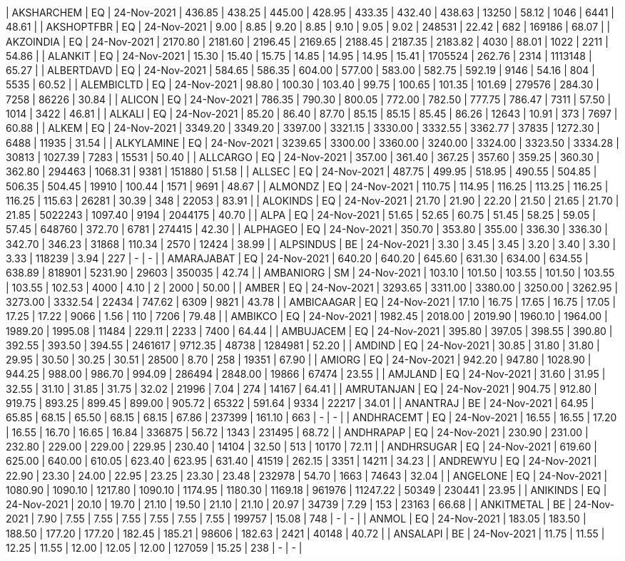 | AKSHARCHEM | EQ | 24-Nov-2021 | 436.85 | 438.25 | 445.00 | 428.95 | 433.35 | 432.40 | 438.63 | 13250 | 58.12 | 1046 | 6441 | 48.61 |
| AKSHOPTFBR | EQ | 24-Nov-2021 | 9.00 | 8.85 | 9.20 | 8.85 | 9.10 | 9.05 | 9.02 | 248531 | 22.42 | 682 | 169186 | 68.07 |
| AKZOINDIA | EQ | 24-Nov-2021 | 2170.80 | 2181.60 | 2196.45 | 2169.65 | 2188.45 | 2187.35 | 2183.82 | 4030 | 88.01 | 1022 | 2211 | 54.86 |
| ALANKIT | EQ | 24-Nov-2021 | 15.30 | 15.40 | 15.75 | 14.85 | 14.95 | 14.95 | 15.41 | 1705524 | 262.76 | 2314 | 1113148 | 65.27 |
| ALBERTDAVD | EQ | 24-Nov-2021 | 584.65 | 586.35 | 604.00 | 577.00 | 583.00 | 582.75 | 592.19 | 9146 | 54.16 | 804 | 5535 | 60.52 |
| ALEMBICLTD | EQ | 24-Nov-2021 | 98.80 | 100.30 | 103.40 | 99.75 | 100.65 | 101.35 | 101.69 | 279576 | 284.30 | 7258 | 86226 | 30.84 |
| ALICON | EQ | 24-Nov-2021 | 786.35 | 790.30 | 800.05 | 772.00 | 782.50 | 777.75 | 786.47 | 7311 | 57.50 | 1014 | 3422 | 46.81 |
| ALKALI | EQ | 24-Nov-2021 | 85.20 | 86.40 | 87.70 | 85.15 | 85.15 | 85.45 | 86.26 | 12643 | 10.91 | 373 | 7697 | 60.88 |
| ALKEM | EQ | 24-Nov-2021 | 3349.20 | 3349.20 | 3397.00 | 3321.15 | 3330.00 | 3332.55 | 3362.77 | 37835 | 1272.30 | 6488 | 11935 | 31.54 |
| ALKYLAMINE | EQ | 24-Nov-2021 | 3239.65 | 3300.00 | 3360.00 | 3240.00 | 3324.00 | 3323.50 | 3334.28 | 30813 | 1027.39 | 7283 | 15531 | 50.40 |
| ALLCARGO | EQ | 24-Nov-2021 | 357.00 | 361.40 | 367.25 | 357.60 | 359.25 | 360.30 | 362.80 | 294463 | 1068.31 | 9381 | 151880 | 51.58 |
| ALLSEC | EQ | 24-Nov-2021 | 487.75 | 499.95 | 518.95 | 490.55 | 504.85 | 506.35 | 504.45 | 19910 | 100.44 | 1571 | 9691 | 48.67 |
| ALMONDZ | EQ | 24-Nov-2021 | 110.75 | 114.95 | 116.25 | 113.25 | 116.25 | 116.25 | 115.63 | 26281 | 30.39 | 348 | 22053 | 83.91 |
| ALOKINDS | EQ | 24-Nov-2021 | 21.70 | 21.90 | 22.20 | 21.50 | 21.65 | 21.70 | 21.85 | 5022243 | 1097.40 | 9194 | 2044175 | 40.70 |
| ALPA | EQ | 24-Nov-2021 | 51.65 | 52.65 | 60.75 | 51.45 | 58.25 | 59.05 | 57.45 | 648760 | 372.70 | 6781 | 274415 | 42.30 |
| ALPHAGEO | EQ | 24-Nov-2021 | 350.70 | 353.80 | 355.00 | 336.30 | 336.30 | 342.70 | 346.23 | 31868 | 110.34 | 2570 | 12424 | 38.99 |
| ALPSINDUS | BE | 24-Nov-2021 | 3.30 | 3.45 | 3.45 | 3.20 | 3.40 | 3.30 | 3.33 | 118239 | 3.94 | 227 | - | - |
| AMARAJABAT | EQ | 24-Nov-2021 | 640.20 | 640.20 | 645.60 | 631.30 | 634.00 | 634.55 | 638.89 | 818901 | 5231.90 | 29603 | 350035 | 42.74 |
| AMBANIORG | SM | 24-Nov-2021 | 103.10 | 101.50 | 103.55 | 101.50 | 103.55 | 103.55 | 102.53 | 4000 | 4.10 | 2 | 2000 | 50.00 |
| AMBER | EQ | 24-Nov-2021 | 3293.65 | 3311.00 | 3380.00 | 3250.00 | 3262.95 | 3273.00 | 3332.54 | 22434 | 747.62 | 6309 | 9821 | 43.78 |
| AMBICAAGAR | EQ | 24-Nov-2021 | 17.10 | 16.75 | 17.65 | 16.75 | 17.05 | 17.25 | 17.22 | 9066 | 1.56 | 110 | 7206 | 79.48 |
| AMBIKCO | EQ | 24-Nov-2021 | 1982.45 | 2018.00 | 2019.90 | 1960.10 | 1964.00 | 1989.20 | 1995.08 | 11484 | 229.11 | 2233 | 7400 | 64.44 |
| AMBUJACEM | EQ | 24-Nov-2021 | 395.80 | 397.05 | 398.55 | 390.80 | 392.55 | 393.50 | 394.55 | 2461617 | 9712.35 | 48738 | 1284981 | 52.20 |
| AMDIND | EQ | 24-Nov-2021 | 30.85 | 31.80 | 31.80 | 29.95 | 30.50 | 30.25 | 30.51 | 28500 | 8.70 | 258 | 19351 | 67.90 |
| AMIORG | EQ | 24-Nov-2021 | 942.20 | 947.80 | 1028.90 | 944.25 | 988.00 | 986.70 | 994.09 | 286494 | 2848.00 | 19866 | 67474 | 23.55 |
| AMJLAND | EQ | 24-Nov-2021 | 31.60 | 31.95 | 32.55 | 31.10 | 31.85 | 31.75 | 32.02 | 21996 | 7.04 | 274 | 14167 | 64.41 |
| AMRUTANJAN | EQ | 24-Nov-2021 | 904.75 | 912.80 | 919.75 | 893.25 | 899.45 | 899.00 | 905.72 | 65322 | 591.64 | 9334 | 22217 | 34.01 |
| ANANTRAJ | BE | 24-Nov-2021 | 64.95 | 65.85 | 68.15 | 65.50 | 68.15 | 68.15 | 67.86 | 237399 | 161.10 | 663 | - | - |
| ANDHRACEMT | EQ | 24-Nov-2021 | 16.55 | 16.55 | 17.20 | 16.55 | 16.70 | 16.65 | 16.84 | 336875 | 56.72 | 1343 | 231495 | 68.72 |
| ANDHRAPAP | EQ | 24-Nov-2021 | 230.90 | 231.00 | 232.80 | 229.00 | 229.00 | 229.95 | 230.40 | 14104 | 32.50 | 513 | 10170 | 72.11 |
| ANDHRSUGAR | EQ | 24-Nov-2021 | 619.60 | 625.00 | 640.00 | 610.05 | 623.40 | 623.95 | 631.40 | 41519 | 262.15 | 3351 | 14211 | 34.23 |
| ANDREWYU | EQ | 24-Nov-2021 | 22.90 | 23.30 | 24.00 | 22.95 | 23.25 | 23.30 | 23.48 | 232978 | 54.70 | 1663 | 74643 | 32.04 |
| ANGELONE | EQ | 24-Nov-2021 | 1080.90 | 1090.10 | 1217.80 | 1090.10 | 1174.95 | 1180.30 | 1169.18 | 961976 | 11247.22 | 50349 | 230441 | 23.95 |
| ANIKINDS | EQ | 24-Nov-2021 | 20.10 | 19.70 | 21.10 | 19.50 | 21.10 | 21.10 | 20.97 | 34739 | 7.29 | 153 | 23163 | 66.68 |
| ANKITMETAL | BE | 24-Nov-2021 | 7.90 | 7.55 | 7.55 | 7.55 | 7.55 | 7.55 | 7.55 | 199757 | 15.08 | 748 | - | - |
| ANMOL | EQ | 24-Nov-2021 | 183.05 | 183.50 | 188.50 | 177.20 | 177.20 | 182.45 | 185.21 | 98606 | 182.63 | 2421 | 40148 | 40.72 |
| ANSALAPI | BE | 24-Nov-2021 | 11.75 | 11.55 | 12.25 | 11.55 | 12.00 | 12.05 | 12.00 | 127059 | 15.25 | 238 | - | - |